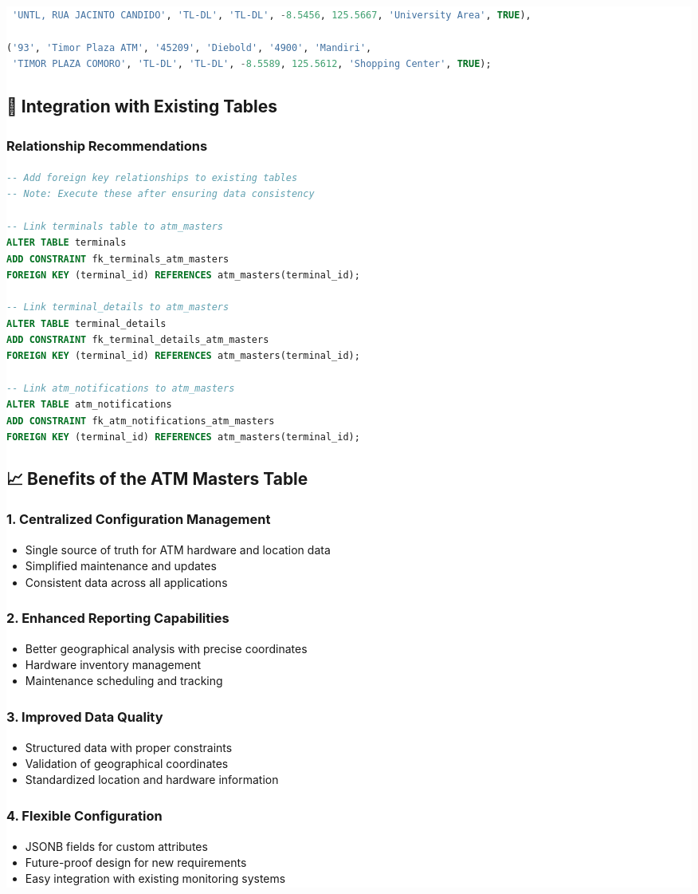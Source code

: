 ```sql
 'UNTL, RUA JACINTO CANDIDO', 'TL-DL', 'TL-DL', -8.5456, 125.5667, 'University Area', TRUE),

('93', 'Timor Plaza ATM', '45209', 'Diebold', '4900', 'Mandiri', 
 'TIMOR PLAZA COMORO', 'TL-DL', 'TL-DL', -8.5589, 125.5612, 'Shopping Center', TRUE);
```

## 🔗 Integration with Existing Tables

### Relationship Recommendations

```sql
-- Add foreign key relationships to existing tables
-- Note: Execute these after ensuring data consistency

-- Link terminals table to atm_masters
ALTER TABLE terminals 
ADD CONSTRAINT fk_terminals_atm_masters 
FOREIGN KEY (terminal_id) REFERENCES atm_masters(terminal_id);

-- Link terminal_details to atm_masters
ALTER TABLE terminal_details 
ADD CONSTRAINT fk_terminal_details_atm_masters 
FOREIGN KEY (terminal_id) REFERENCES atm_masters(terminal_id);

-- Link atm_notifications to atm_masters
ALTER TABLE atm_notifications 
ADD CONSTRAINT fk_atm_notifications_atm_masters 
FOREIGN KEY (terminal_id) REFERENCES atm_masters(terminal_id);
```

## 📈 Benefits of the ATM Masters Table

### 1. **Centralized Configuration Management**
- Single source of truth for ATM hardware and location data
- Simplified maintenance and updates
- Consistent data across all applications

### 2. **Enhanced Reporting Capabilities**
- Better geographical analysis with precise coordinates
- Hardware inventory management
- Maintenance scheduling and tracking

### 3. **Improved Data Quality**
- Structured data with proper constraints
- Validation of geographical coordinates
- Standardized location and hardware information

### 4. **Flexible Configuration**
- JSONB fields for custom attributes
- Future-proof design for new requirements
- Easy integration with existing monitoring systems
